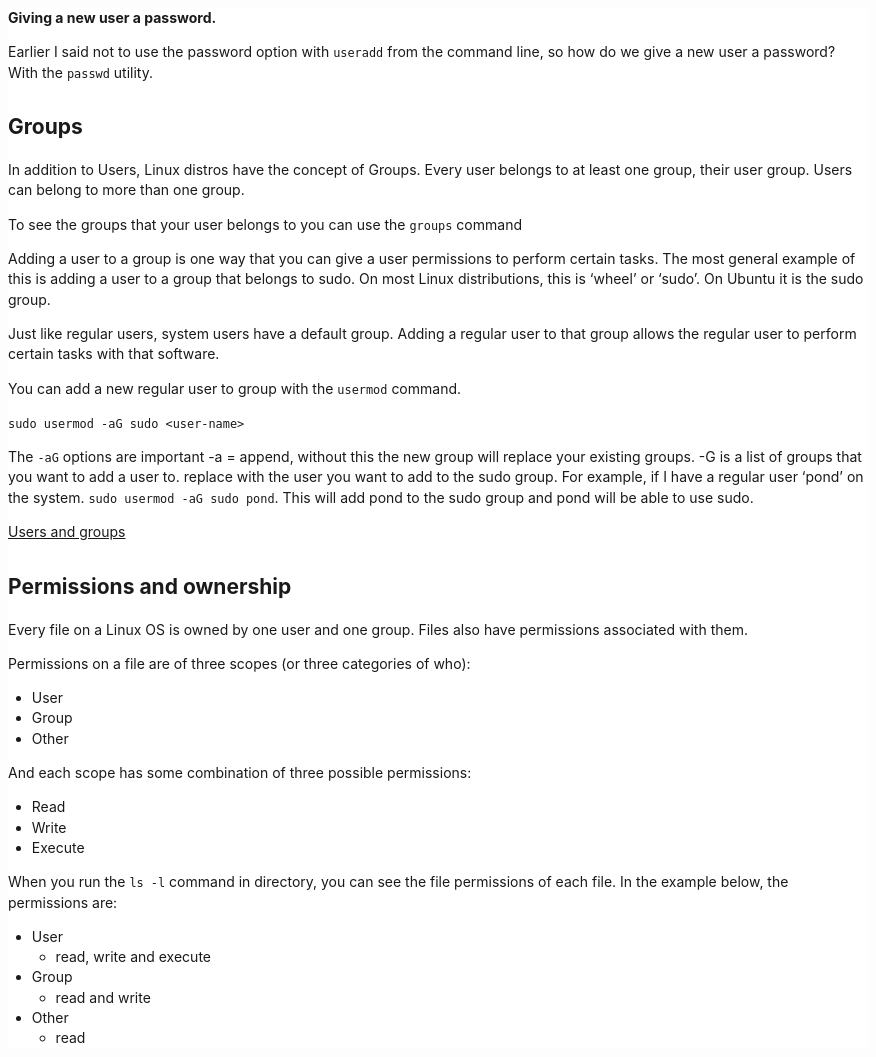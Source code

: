 **Giving a new user a password.** 

Earlier I said not to use the password option with `useradd` from the command line, so how do we give a new user a password? With the `passwd` utility.

## Groups

In addition to Users, Linux distros have the concept of Groups. Every user belongs to at least one group, their user group. Users can belong to more than one group.

To see the groups that your user belongs to you can use the `groups` command

Adding a user to a group is one way that you can give a user permissions to perform certain tasks. The most general example of this is adding a user to a group that belongs to sudo. On most Linux distributions, this is ‘wheel’ or ‘sudo’. On Ubuntu it is the sudo group.

Just like regular users, system users have a default group. Adding a regular user to that group allows the regular user to perform certain tasks with that software.

You can add a new regular user to group with the `usermod` command.

`sudo usermod -aG sudo <user-name>`

The `-aG` options are important -a = append, without this the new group will replace your existing groups. -G is a list of groups that you want to add a user to.
replace <user-name> with the user you want to add to the sudo group. For example, if I have a regular user ‘pond’ on the system. `sudo usermod -aG sudo pond`. This will add pond to the sudo group and pond will be able to use sudo.

[Users and groups](https://wiki.archlinux.org/title/Users_and_groups)

## Permissions and ownership

Every file on a Linux OS is owned by one user and one group.  Files also have permissions associated with them. 

Permissions on a file are of three scopes (or three categories of who):

- User
- Group
- Other

And each scope has some combination of three possible permissions:

- Read
- Write
- Execute

When you run the `ls -l` command in directory, you can see the file permissions of each file. 
In the example below, the permissions are:

- User
    - read, write and execute
- Group
    - read and write
- Other
    - read
